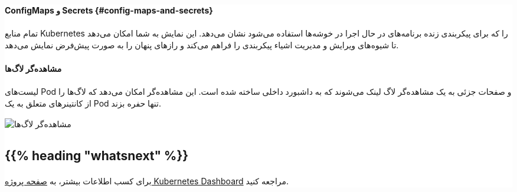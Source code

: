 #### ConfigMaps و Secrets {#config-maps-and-secrets}

تمام منابع Kubernetes را که برای پیکربندی زنده برنامه‌های در حال اجرا در خوشه‌ها استفاده می‌شود نشان می‌دهد.
این نمایش به شما امکان می‌دهد تا شیوه‌های ویرایش و مدیریت اشیاء پیکربندی را فراهم می‌کند و رازهای پنهان را به صورت پیش‌فرض نمایش می‌دهد.

#### مشاهده‌گر لاگ‌ها

لیست‌های Pod و صفحات جزئی به یک مشاهده‌گر لاگ لینک می‌شوند که به داشبورد داخلی ساخته شده است.
این مشاهده‌گر امکان می‌دهد که لاگ‌ها را از کانتینرهای متعلق به یک Pod تنها حفره بزند.

![مشاهده‌گر لاگ‌ها](/images/docs/ui-dashboard-logs-view.png)

## {{% heading "whatsnext" %}}

برای کسب اطلاعات بیشتر، به
[صفحه پروژه Kubernetes Dashboard](https://github.com/kubernetes/dashboard)
مراجعه کنید.
